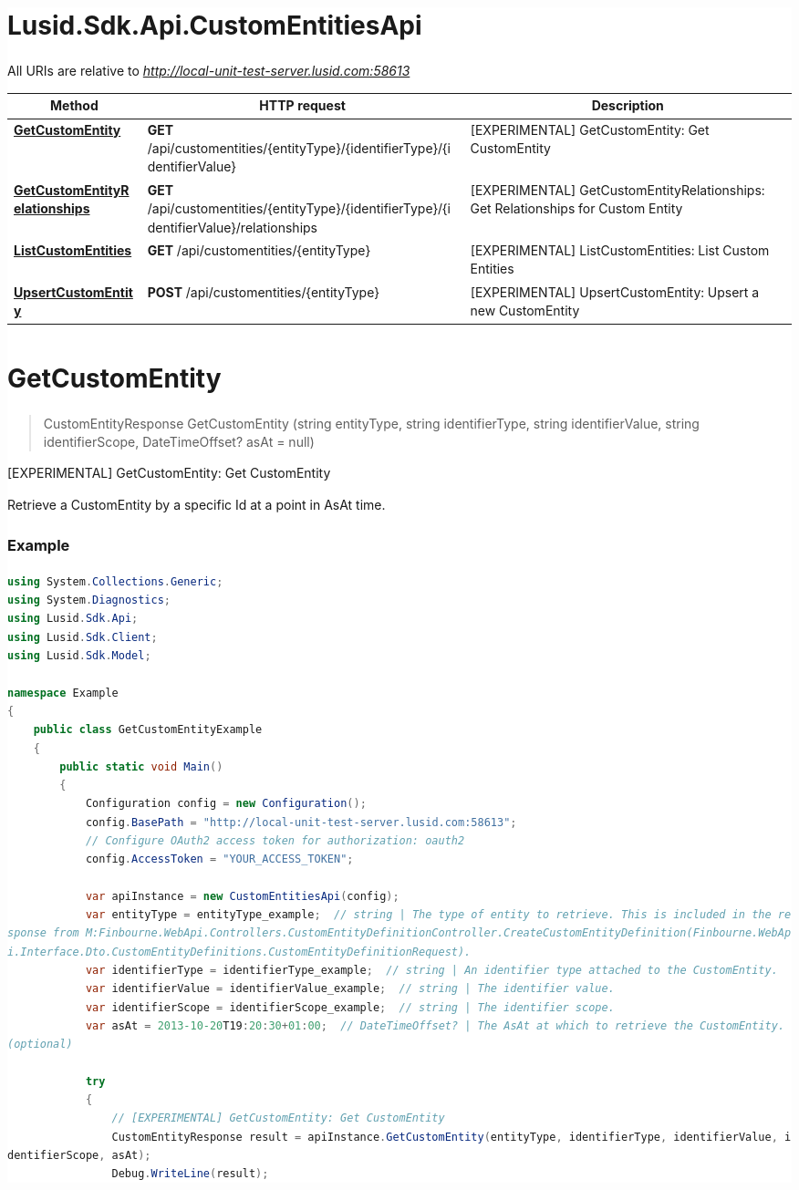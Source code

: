 # Lusid.Sdk.Api.CustomEntitiesApi

All URIs are relative to *http://local-unit-test-server.lusid.com:58613*

Method | HTTP request | Description
------------- | ------------- | -------------
[**GetCustomEntity**](CustomEntitiesApi.md#getcustomentity) | **GET** /api/customentities/{entityType}/{identifierType}/{identifierValue} | [EXPERIMENTAL] GetCustomEntity: Get CustomEntity
[**GetCustomEntityRelationships**](CustomEntitiesApi.md#getcustomentityrelationships) | **GET** /api/customentities/{entityType}/{identifierType}/{identifierValue}/relationships | [EXPERIMENTAL] GetCustomEntityRelationships: Get Relationships for Custom Entity
[**ListCustomEntities**](CustomEntitiesApi.md#listcustomentities) | **GET** /api/customentities/{entityType} | [EXPERIMENTAL] ListCustomEntities: List Custom Entities
[**UpsertCustomEntity**](CustomEntitiesApi.md#upsertcustomentity) | **POST** /api/customentities/{entityType} | [EXPERIMENTAL] UpsertCustomEntity: Upsert a new CustomEntity


<a name="getcustomentity"></a>
# **GetCustomEntity**
> CustomEntityResponse GetCustomEntity (string entityType, string identifierType, string identifierValue, string identifierScope, DateTimeOffset? asAt = null)

[EXPERIMENTAL] GetCustomEntity: Get CustomEntity

Retrieve a CustomEntity by a specific Id at a point in AsAt time.

### Example
```csharp
using System.Collections.Generic;
using System.Diagnostics;
using Lusid.Sdk.Api;
using Lusid.Sdk.Client;
using Lusid.Sdk.Model;

namespace Example
{
    public class GetCustomEntityExample
    {
        public static void Main()
        {
            Configuration config = new Configuration();
            config.BasePath = "http://local-unit-test-server.lusid.com:58613";
            // Configure OAuth2 access token for authorization: oauth2
            config.AccessToken = "YOUR_ACCESS_TOKEN";

            var apiInstance = new CustomEntitiesApi(config);
            var entityType = entityType_example;  // string | The type of entity to retrieve. This is included in the response from M:Finbourne.WebApi.Controllers.CustomEntityDefinitionController.CreateCustomEntityDefinition(Finbourne.WebApi.Interface.Dto.CustomEntityDefinitions.CustomEntityDefinitionRequest).
            var identifierType = identifierType_example;  // string | An identifier type attached to the CustomEntity.
            var identifierValue = identifierValue_example;  // string | The identifier value.
            var identifierScope = identifierScope_example;  // string | The identifier scope.
            var asAt = 2013-10-20T19:20:30+01:00;  // DateTimeOffset? | The AsAt at which to retrieve the CustomEntity. (optional) 

            try
            {
                // [EXPERIMENTAL] GetCustomEntity: Get CustomEntity
                CustomEntityResponse result = apiInstance.GetCustomEntity(entityType, identifierType, identifierValue, identifierScope, asAt);
                Debug.WriteLine(result);
```
